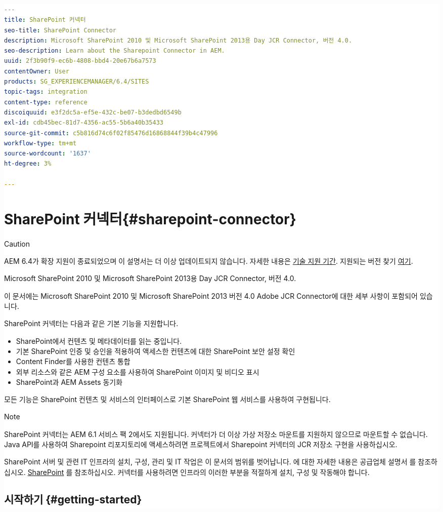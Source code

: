 ```yaml
---
title: SharePoint 커넥터
seo-title: SharePoint Connector
description: Microsoft SharePoint 2010 및 Microsoft SharePoint 2013용 Day JCR Connector, 버전 4.0.
seo-description: Learn about the Sharepoint Connector in AEM.
uuid: 2f3b90f9-ec6b-4808-bbd4-20e67b6a7573
contentOwner: User
products: SG_EXPERIENCEMANAGER/6.4/SITES
topic-tags: integration
content-type: reference
discoiquuid: e3f2dc5a-ef5e-432c-be07-b3dedbd6549b
exl-id: cdb45bec-81d7-4356-ac55-5b6a40b35433
source-git-commit: c5b816d74c6f02f85476d16868844f39b4c47996
workflow-type: tm+mt
source-wordcount: '1637'
ht-degree: 3%

---
```


# SharePoint 커넥터{#sharepoint-connector}

>[!CAUTION]
>
>AEM 6.4가 확장 지원이 종료되었으며 이 설명서는 더 이상 업데이트되지 않습니다. 자세한 내용은 [기술 지원 기간](https://helpx.adobe.com/kr/support/programs/eol-matrix.html). 지원되는 버전 찾기 [여기](https://experienceleague.adobe.com/docs/).

Microsoft SharePoint 2010 및 Microsoft SharePoint 2013용 Day JCR Connector, 버전 4.0.

이 문서에는 Microsoft SharePoint 2010 및 Microsoft SharePoint 2013 버전 4.0 Adobe JCR Connector에 대한 세부 사항이 포함되어 있습니다.

SharePoint 커넥터는 다음과 같은 기본 기능을 지원합니다.

* SharePoint에서 컨텐츠 및 메타데이터를 읽는 중입니다.
* 기본 SharePoint 인증 및 승인을 적용하여 액세스한 컨텐츠에 대한 SharePoint 보안 설정 확인
* Content Finder를 사용한 컨텐츠 통합
* 외부 리소스와 같은 AEM 구성 요소를 사용하여 SharePoint 이미지 및 비디오 표시
* SharePoint과 AEM Assets 동기화

모든 기능은 SharePoint 컨텐츠 및 서비스의 인터페이스로 기본 SharePoint 웹 서비스를 사용하여 구현됩니다.

>[!NOTE]
>
>SharePoint 커넥터는 AEM 6.1 서비스 팩 2에서도 지원됩니다. 커넥터가 더 이상 가상 저장소 마운트를 지원하지 않으므로 마운트할 수 없습니다. Java API를 사용하여 Sharepoint 리포지토리에 액세스하려면 프로젝트에서 Sharepoint 커넥터의 JCR 저장소 구현을 사용하십시오.
>
>SharePoint 서버 및 관련 IT 인프라의 설치, 구성, 관리 및 IT 작업은 이 문서의 범위를 벗어납니다. 에 대한 자세한 내용은 공급업체 설명서 를 참조하십시오. [SharePoint](https://www.microsoft.com/sharepoint) 를 참조하십시오. 커넥터를 사용하려면 인프라의 이러한 부분을 적절하게 설치, 구성 및 작동해야 합니다.

## 시작하기 {#getting-started}
